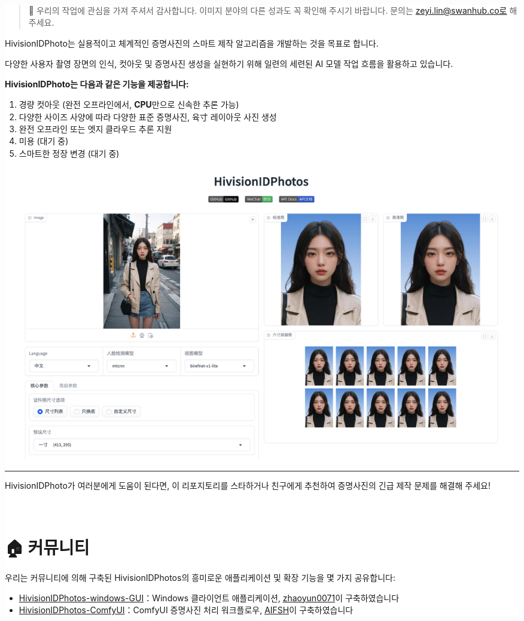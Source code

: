 > 🚀 우리의 작업에 관심을 가져 주셔서 감사합니다. 이미지 분야의 다른 성과도 꼭 확인해 주시기 바랍니다. 문의는 zeyi.lin@swanhub.co로 해주세요.

HivisionIDPhoto는 실용적이고 체계적인 증명사진의 스마트 제작 알고리즘을 개발하는 것을 목표로 합니다.

다양한 사용자 촬영 장면의 인식, 컷아웃 및 증명사진 생성을 실현하기 위해 일련의 세련된 AI 모델 작업 흐름을 활용하고 있습니다.

**HivisionIDPhoto는 다음과 같은 기능을 제공합니다:**

1. 경량 컷아웃 (완전 오프라인에서, **CPU**만으로 신속한 추론 가능)
2. 다양한 사이즈 사양에 따라 다양한 표준 증명사진, 육寸 레이아웃 사진 생성
3. 완전 오프라인 또는 엣지 클라우드 추론 지원
4. 미용 (대기 중)
5. 스마트한 정장 변경 (대기 중)

<div align="center">
<img src="assets/demo.png" width=900>
</div>

---

HivisionIDPhoto가 여러분에게 도움이 된다면, 이 리포지토리를 스타하거나 친구에게 추천하여 증명사진의 긴급 제작 문제를 해결해 주세요!

<br>

# 🏠 커뮤니티

우리는 커뮤니티에 의해 구축된 HivisionIDPhotos의 흥미로운 애플리케이션 및 확장 기능을 몇 가지 공유합니다:

- [HivisionIDPhotos-windows-GUI](https://github.com/zhaoyun0071/HivisionIDPhotos-windows-GUI)：Windows 클라이언트 애플리케이션, [zhaoyun0071](https://github.com/zhaoyun0071)이 구축하였습니다
- [HivisionIDPhotos-ComfyUI](https://github.com/AIFSH/HivisionIDPhotos-ComfyUI)：ComfyUI 증명사진 처리 워크플로우, [AIFSH](https://github.com/AIFSH/HivisionIDPhotos-ComfyUI)이 구축하였습니다 
